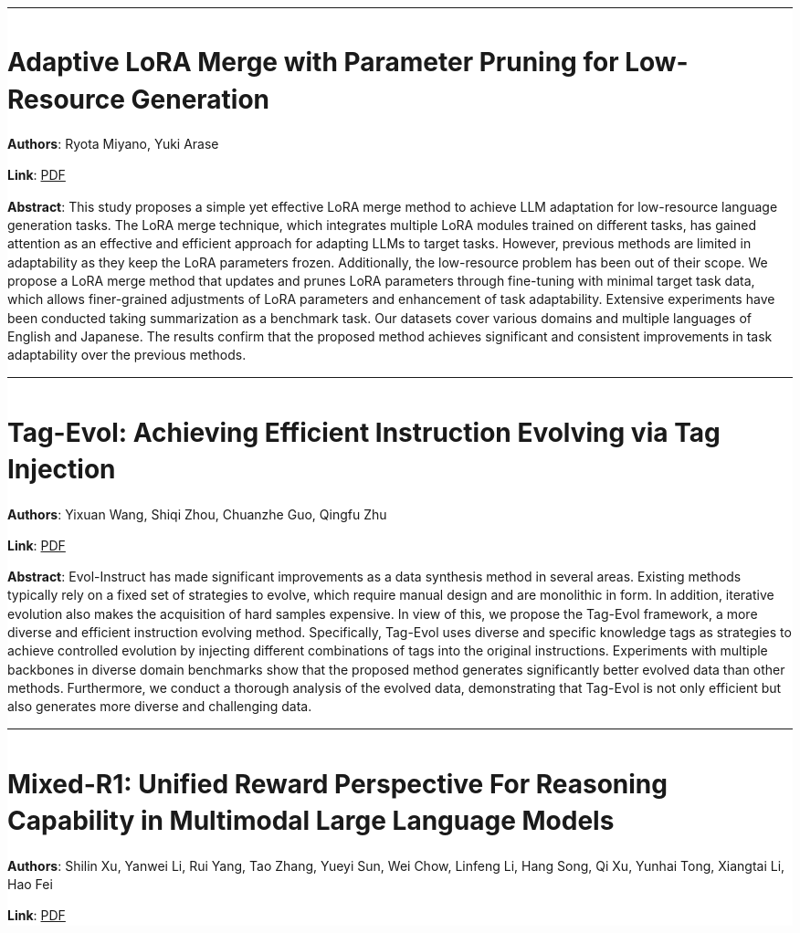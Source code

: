 
---
# Adaptive LoRA Merge with Parameter Pruning for Low-Resource Generation 

**Authors**: Ryota Miyano, Yuki Arase  

**Link**: [PDF](https://arxiv.org/pdf/2505.24174)  

**Abstract**: This study proposes a simple yet effective LoRA merge method to achieve LLM adaptation for low-resource language generation tasks. The LoRA merge technique, which integrates multiple LoRA modules trained on different tasks, has gained attention as an effective and efficient approach for adapting LLMs to target tasks. However, previous methods are limited in adaptability as they keep the LoRA parameters frozen. Additionally, the low-resource problem has been out of their scope. We propose a LoRA merge method that updates and prunes LoRA parameters through fine-tuning with minimal target task data, which allows finer-grained adjustments of LoRA parameters and enhancement of task adaptability. Extensive experiments have been conducted taking summarization as a benchmark task. Our datasets cover various domains and multiple languages of English and Japanese. The results confirm that the proposed method achieves significant and consistent improvements in task adaptability over the previous methods. 

---
# Tag-Evol: Achieving Efficient Instruction Evolving via Tag Injection 

**Authors**: Yixuan Wang, Shiqi Zhou, Chuanzhe Guo, Qingfu Zhu  

**Link**: [PDF](https://arxiv.org/pdf/2505.24165)  

**Abstract**: Evol-Instruct has made significant improvements as a data synthesis method in several areas. Existing methods typically rely on a fixed set of strategies to evolve, which require manual design and are monolithic in form. In addition, iterative evolution also makes the acquisition of hard samples expensive. In view of this, we propose the Tag-Evol framework, a more diverse and efficient instruction evolving method. Specifically, Tag-Evol uses diverse and specific knowledge tags as strategies to achieve controlled evolution by injecting different combinations of tags into the original instructions. Experiments with multiple backbones in diverse domain benchmarks show that the proposed method generates significantly better evolved data than other methods. Furthermore, we conduct a thorough analysis of the evolved data, demonstrating that Tag-Evol is not only efficient but also generates more diverse and challenging data. 

---
# Mixed-R1: Unified Reward Perspective For Reasoning Capability in Multimodal Large Language Models 

**Authors**: Shilin Xu, Yanwei Li, Rui Yang, Tao Zhang, Yueyi Sun, Wei Chow, Linfeng Li, Hang Song, Qi Xu, Yunhai Tong, Xiangtai Li, Hao Fei  

**Link**: [PDF](https://arxiv.org/pdf/2505.24164)  
